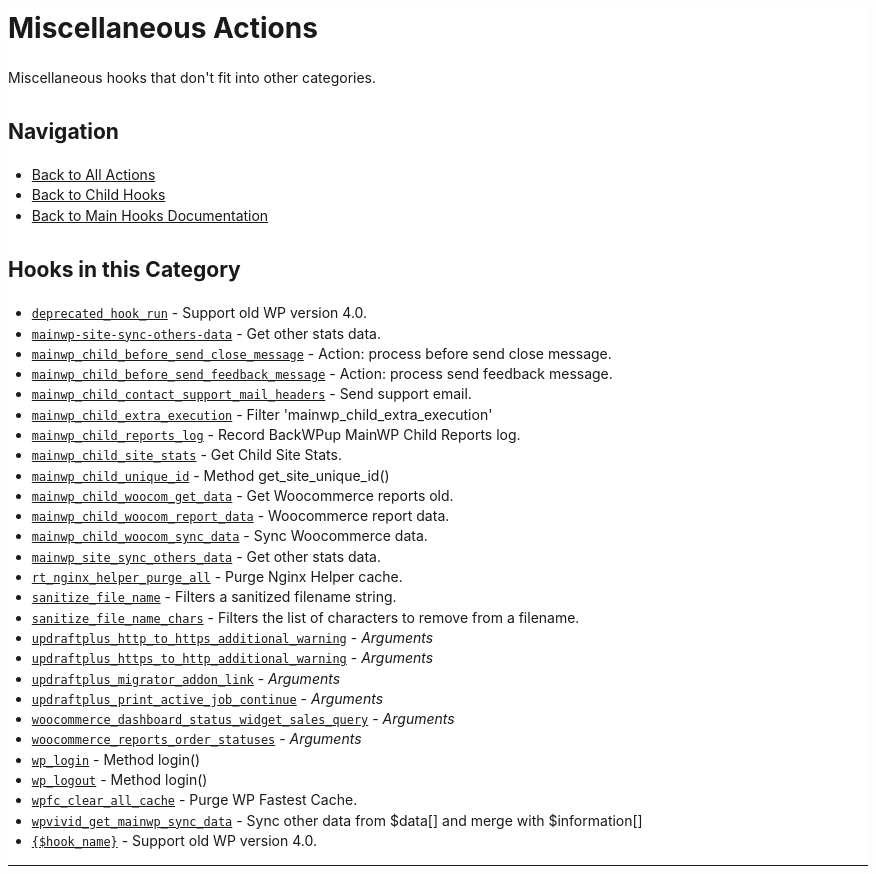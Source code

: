 # Miscellaneous Actions

Miscellaneous hooks that don't fit into other categories.

## Navigation

- [Back to All Actions](../index.md)
- [Back to Child Hooks](../../index.md)
- [Back to Main Hooks Documentation](../../../index.md)

## Hooks in this Category

- [`deprecated_hook_run`](#deprecated-hook-run) - Support old WP version 4.0.
- [`mainwp-site-sync-others-data`](#mainwp-site-sync-others-data) - Get other stats data.
- [`mainwp_child_before_send_close_message`](#mainwp-child-before-send-close-message) - Action: process before send close message.
- [`mainwp_child_before_send_feedback_message`](#mainwp-child-before-send-feedback-message) - Action: process send feedback message.
- [`mainwp_child_contact_support_mail_headers`](#mainwp-child-contact-support-mail-headers) - Send support email.
- [`mainwp_child_extra_execution`](#mainwp-child-extra-execution) - Filter 'mainwp_child_extra_execution'
- [`mainwp_child_reports_log`](#mainwp-child-reports-log) - Record BackWPup MainWP Child Reports log.
- [`mainwp_child_site_stats`](#mainwp-child-site-stats) - Get Child Site Stats.
- [`mainwp_child_unique_id`](#mainwp-child-unique-id) - Method get_site_unique_id()
- [`mainwp_child_woocom_get_data`](#mainwp-child-woocom-get-data) - Get Woocommerce reports old.
- [`mainwp_child_woocom_report_data`](#mainwp-child-woocom-report-data) - Woocommerce report data.
- [`mainwp_child_woocom_sync_data`](#mainwp-child-woocom-sync-data) - Sync Woocommerce data.
- [`mainwp_site_sync_others_data`](#mainwp-site-sync-others-data) - Get other stats data.
- [`rt_nginx_helper_purge_all`](#rt-nginx-helper-purge-all) - Purge Nginx Helper cache.
- [`sanitize_file_name`](#sanitize-file-name) - Filters a sanitized filename string.
- [`sanitize_file_name_chars`](#sanitize-file-name-chars) - Filters the list of characters to remove from a filename.
- [`updraftplus_http_to_https_additional_warning`](#updraftplus-http-to-https-additional-warning) - *Arguments*
- [`updraftplus_https_to_http_additional_warning`](#updraftplus-https-to-http-additional-warning) - *Arguments*
- [`updraftplus_migrator_addon_link`](#updraftplus-migrator-addon-link) - *Arguments*
- [`updraftplus_print_active_job_continue`](#updraftplus-print-active-job-continue) - *Arguments*
- [`woocommerce_dashboard_status_widget_sales_query`](#woocommerce-dashboard-status-widget-sales-query) - *Arguments*
- [`woocommerce_reports_order_statuses`](#woocommerce-reports-order-statuses) - *Arguments*
- [`wp_login`](#wp-login) - Method login()
- [`wp_logout`](#wp-logout) - Method login()
- [`wpfc_clear_all_cache`](#wpfc-clear-all-cache) - Purge WP Fastest Cache.
- [`wpvivid_get_mainwp_sync_data`](#wpvivid-get-mainwp-sync-data) - Sync other data from $data[] and merge with $information[]
- [`{$hook_name}`](#hook-name) - Support old WP version 4.0.

---